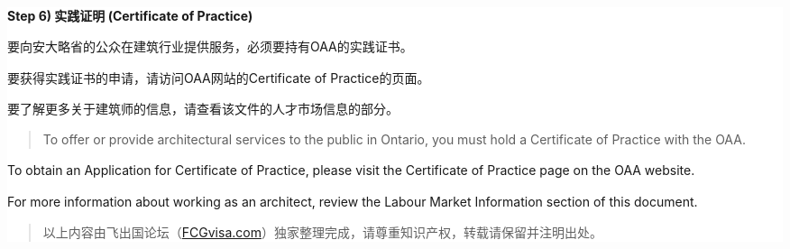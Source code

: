 **Step 6) 实践证明 (Certificate of Practice)**

要向安大略省的公众在建筑行业提供服务，必须要持有OAA的实践证书。

要获得实践证书的申请，请访问OAA网站的Certificate of Practice的页面。

要了解更多关于建筑师的信息，请查看该文件的人才市场信息的部分。

>To offer or provide architectural services to the public in Ontario, you must hold a Certificate of Practice with the OAA.
>
To obtain an Application for Certificate of Practice, please visit the Certificate of Practice page on the OAA website.
>
For more information about working as an architect, review the Labour Market Information section of this document.





>以上内容由飞出国论坛（[FCGvisa.com](http://bbs.fcgvisa.com)）独家整理完成，请尊重知识产权，转载请保留并注明出处。